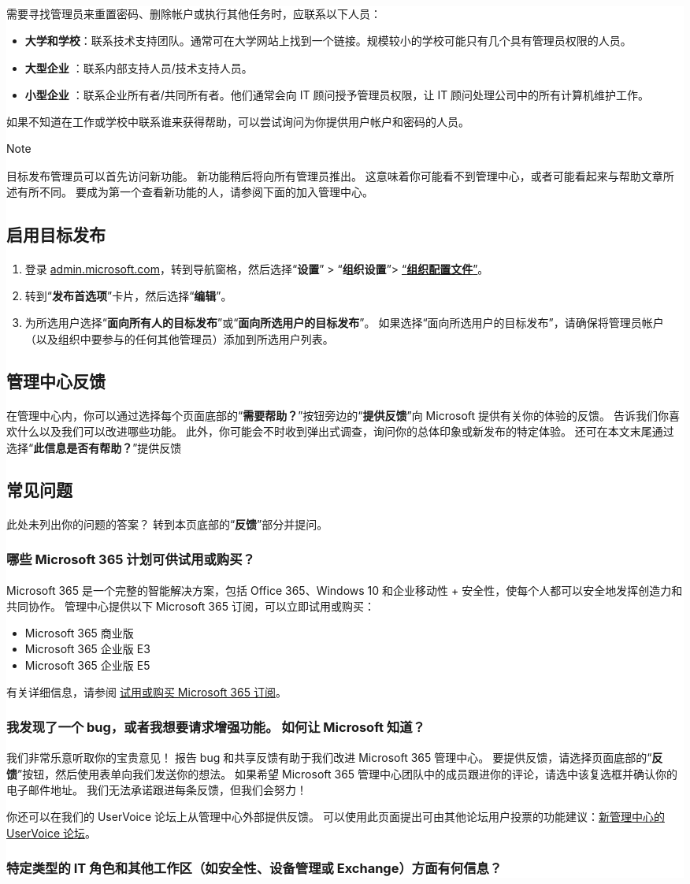 需要寻找管理员来重置密码、删除帐户或执行其他任务时，应联系以下人员：

- **大学和学校**：联系技术支持团队。通常可在大学网站上找到一个链接。规模较小的学校可能只有几个具有管理员权限的人员。

- **大型企业** ：联系内部支持人员/技术支持人员。

- **小型企业** ：联系企业所有者/共同所有者。他们通常会向 IT 顾问授予管理员权限，让 IT 顾问处理公司中的所有计算机维护工作。

如果不知道在工作或学校中联系谁来获得帮助，可以尝试询问为你提供用户帐户和密码的人员。

> [!NOTE]
> 目标发布管理员可以首先访问新功能。 新功能稍后将向所有管理员推出。 这意味着你可能看不到管理中心，或者可能看起来与帮助文章所述有所不同。 要成为第一个查看新功能的人，请参阅下面的加入管理中心。

## <a name="turn-on-targeted-release"></a>启用目标发布

1. 登录 [admin.microsoft.com](https://admin.microsoft.com)，转到导航窗格，然后选择“**设置**” > “**组织设置**”\> <a href="https://go.microsoft.com/fwlink/p/?linkid=2067339" target="_blank">“**组织配置文件**”</a>。

2. 转到“**发布首选项**”卡片，然后选择“**编辑**”。

3. 为所选用户选择“**面向所有人的目标发布**”或“**面向所选用户的目标发布**”。 如果选择“面向所选用户的目标发布”，请确保将管理员帐户（以及组织中要参与的任何其他管理员）添加到所选用户列表。

## <a name="admin-center-feedback"></a>管理中心反馈

在管理中心内，你可以通过选择每个页面底部的“**需要帮助？**”按钮旁边的“**提供反馈**”向 Microsoft 提供有关你的体验的反馈。 告诉我们你喜欢什么以及我们可以改进哪些功能。 此外，你可能会不时收到弹出式调查，询问你的总体印象或新发布的特定体验。 还可在本文末尾通过选择“**此信息是否有帮助？**”提供反馈

## <a name="frequently-asked-questions"></a>常见问题

此处未列出你的问题的答案？ 转到本页底部的“**反馈**”部分并提问。

### <a name="which-microsoft-365-plans-are-available-to-trial-or-buy"></a>哪些 Microsoft 365 计划可供试用或购买？

Microsoft 365 是一个完整的智能解决方案，包括 Office 365、Windows 10 和企业移动性 + 安全性，使每个人都可以安全地发挥创造力和共同协作。 管理中心提供以下 Microsoft 365 订阅，可以立即试用或购买：

- Microsoft 365 商业版
- Microsoft 365 企业版 E3
- Microsoft 365 企业版 E5

有关详细信息，请参阅 [试用或购买 Microsoft 365 订阅](../commerce/try-or-buy-microsoft-365.md)。

### <a name="i-found-a-bug-or-i-want-to-request-a-feature-enhancement-how-do-i-let-microsoft-know"></a>我发现了一个 bug，或者我想要请求增强功能。 如何让 Microsoft 知道？

我们非常乐意听取你的宝贵意见！ 报告 bug 和共享反馈有助于我们改进 Microsoft 365 管理中心。 要提供反馈，请选择页面底部的“**反馈**”按钮，然后使用表单向我们发送你的想法。 如果希望 Microsoft 365 管理中心团队中的成员跟进你的评论，请选中该复选框并确认你的电子邮件地址。 我们无法承诺跟进每条反馈，但我们会努力！

你还可以在我们的 UserVoice 论坛上从管理中心外部提供反馈。 可以使用此页面提出可由其他论坛用户投票的功能建议：[新管理中心的 UserVoice 论坛](https://go.microsoft.com/fwlink/?linkid=2024994)。

### <a name="what-about-the-specific-types-of-it-roles-and-other-workspaces-like-security-device-management-or-exchange"></a>特定类型的 IT 角色和其他工作区（如安全性、设备管理或 Exchange）方面有何信息？
